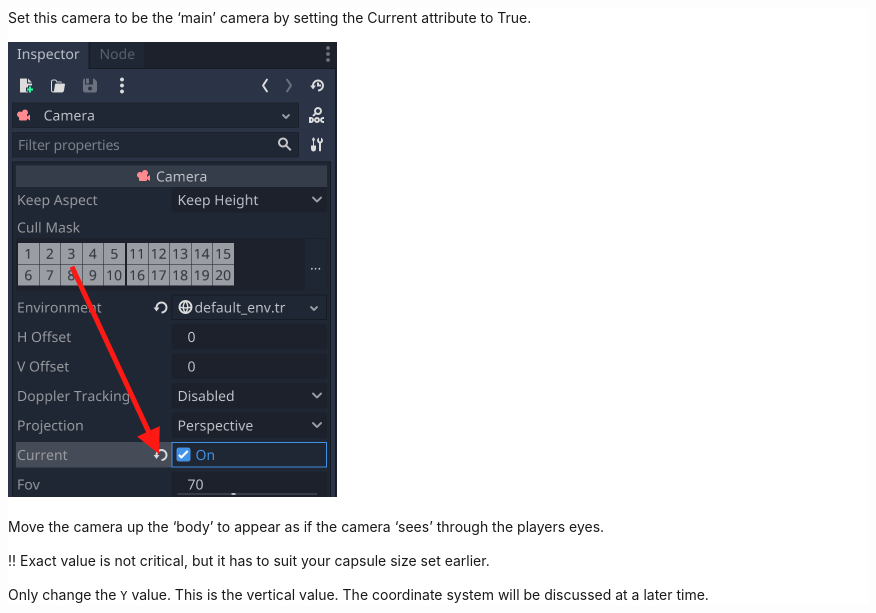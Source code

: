 Set this camera to be the ‘main’ camera by setting the Current attribute to True.

![Screen Shot 2022-08-05 at 12.54.02 pm.png](FPS%20Tutorials%208b2474c637c54fb68dfff57c46843b64/Screen_Shot_2022-08-05_at_12.54.02_pm.png)

Move the camera up the ‘body’ to appear as if the camera ‘sees’ through the players eyes.

<aside>
‼️ Exact value is not critical, but it has to suit your capsule size set earlier.

</aside>

Only change the `Y` value. This is the vertical value. The coordinate system will be discussed at a later time.
